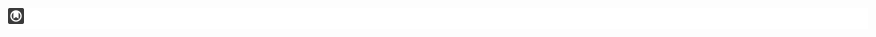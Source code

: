 <a href="https://crossmark.crossref.org/dialog/?doi=10.1016/j.cemconcomp.2022.104492&domain=pdf" title="Crossmark" ><picture><source media="(prefers-color-scheme: dark)" srcset="dat/md/ico/dm/crossmark.svg" ><img src="dat/md/ico/wm/crossmark.svg" width="16" height="16"></picture></a>